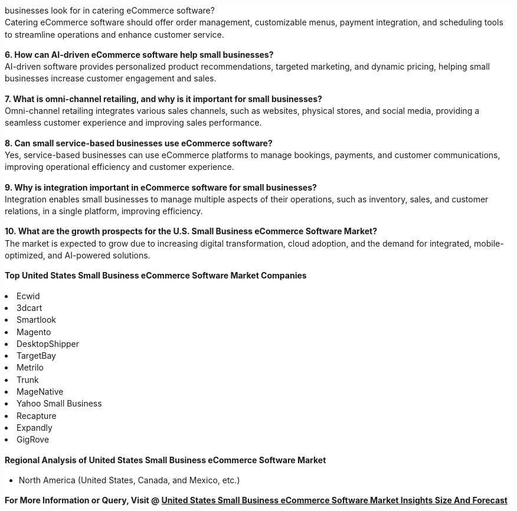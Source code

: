 businesses look for in catering eCommerce software?</strong><br> Catering eCommerce software should offer order management, customizable menus, payment integration, and scheduling tools to streamline operations and enhance customer service.</p> <p><strong>6. How can AI-driven eCommerce software help small businesses?</strong><br> AI-driven software provides personalized product recommendations, targeted marketing, and dynamic pricing, helping small businesses increase customer engagement and sales.</p> <p><strong>7. What is omni-channel retailing, and why is it important for small businesses?</strong><br> Omni-channel retailing integrates various sales channels, such as websites, physical stores, and social media, providing a seamless customer experience and improving sales performance.</p> <p><strong>8. Can small service-based businesses use eCommerce software?</strong><br> Yes, service-based businesses can use eCommerce platforms to manage bookings, payments, and customer communications, improving operational efficiency and customer experience.</p> <p><strong>9. Why is integration important in eCommerce software for small businesses?</strong><br> Integration enables small businesses to manage multiple aspects of their operations, such as inventory, sales, and customer relations, in a single platform, improving efficiency.</p> <p><strong>10. What are the growth prospects for the U.S. Small Business eCommerce Software Market?</strong><br> The market is expected to grow due to increasing digital transformation, cloud adoption, and the demand for integrated, mobile-optimized, and AI-powered solutions.</p> </p><p><strong>Top United States Small Business eCommerce Software Market Companies</strong></p><div data-test-id=""><p><li>Ecwid</li><li> 3dcart</li><li> Smartlook</li><li> Magento</li><li> DesktopShipper</li><li> TargetBay</li><li> Metrilo</li><li> Trunk</li><li> MageNative</li><li> Yahoo Small Business</li><li> Recapture</li><li> Expandly</li><li> GigRove</li></p><div><strong>Regional Analysis of&nbsp;United States Small Business eCommerce Software Market</strong></div><ul><li dir="ltr"><p dir="ltr">North America&nbsp;(United States, Canada, and Mexico, etc.)</p></li></ul><p><strong>For More Information or Query, Visit @&nbsp;</strong><strong><a href="https://www.verifiedmarketreports.com/product/small-business-ecommerce-software-market/?utm_source=Github&amp;utm_medium=219" target="_blank">United States Small Business eCommerce Software Market Insights Size And Forecast</a></strong></p></div>
